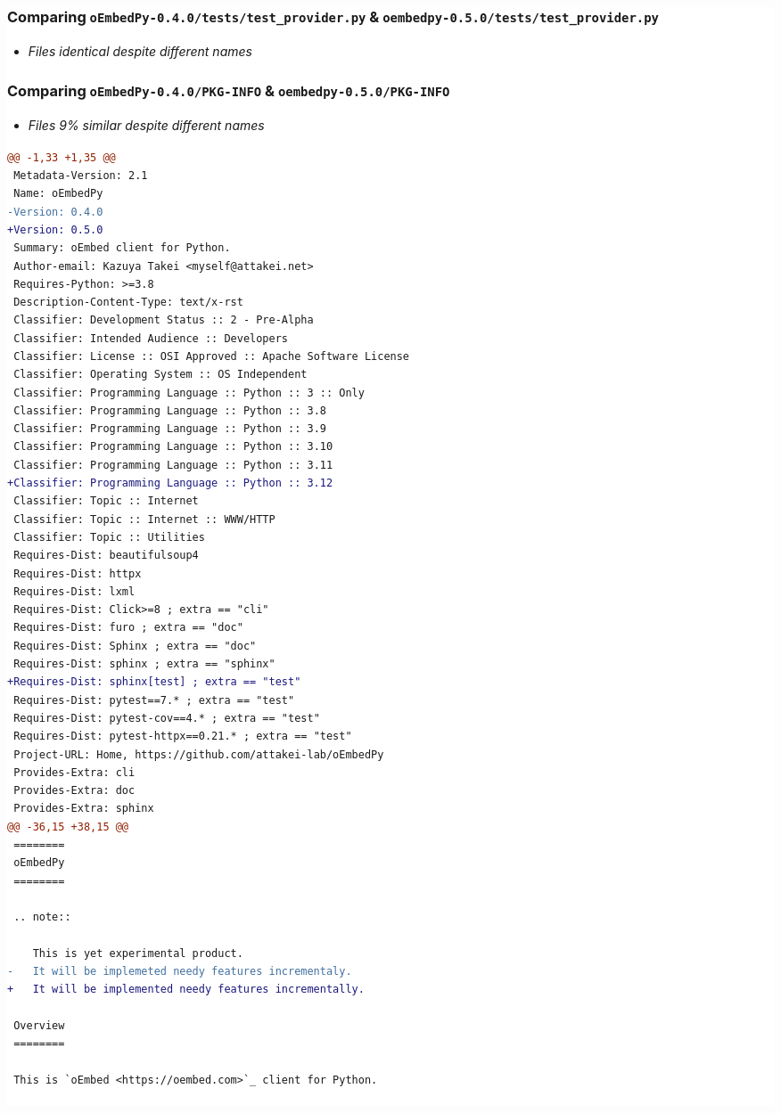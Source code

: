 ### Comparing `oEmbedPy-0.4.0/tests/test_provider.py` & `oembedpy-0.5.0/tests/test_provider.py`

 * *Files identical despite different names*

### Comparing `oEmbedPy-0.4.0/PKG-INFO` & `oembedpy-0.5.0/PKG-INFO`

 * *Files 9% similar despite different names*

```diff
@@ -1,33 +1,35 @@
 Metadata-Version: 2.1
 Name: oEmbedPy
-Version: 0.4.0
+Version: 0.5.0
 Summary: oEmbed client for Python.
 Author-email: Kazuya Takei <myself@attakei.net>
 Requires-Python: >=3.8
 Description-Content-Type: text/x-rst
 Classifier: Development Status :: 2 - Pre-Alpha
 Classifier: Intended Audience :: Developers
 Classifier: License :: OSI Approved :: Apache Software License
 Classifier: Operating System :: OS Independent
 Classifier: Programming Language :: Python :: 3 :: Only
 Classifier: Programming Language :: Python :: 3.8
 Classifier: Programming Language :: Python :: 3.9
 Classifier: Programming Language :: Python :: 3.10
 Classifier: Programming Language :: Python :: 3.11
+Classifier: Programming Language :: Python :: 3.12
 Classifier: Topic :: Internet
 Classifier: Topic :: Internet :: WWW/HTTP
 Classifier: Topic :: Utilities
 Requires-Dist: beautifulsoup4
 Requires-Dist: httpx
 Requires-Dist: lxml
 Requires-Dist: Click>=8 ; extra == "cli"
 Requires-Dist: furo ; extra == "doc"
 Requires-Dist: Sphinx ; extra == "doc"
 Requires-Dist: sphinx ; extra == "sphinx"
+Requires-Dist: sphinx[test] ; extra == "test"
 Requires-Dist: pytest==7.* ; extra == "test"
 Requires-Dist: pytest-cov==4.* ; extra == "test"
 Requires-Dist: pytest-httpx==0.21.* ; extra == "test"
 Project-URL: Home, https://github.com/attakei-lab/oEmbedPy
 Provides-Extra: cli
 Provides-Extra: doc
 Provides-Extra: sphinx
@@ -36,15 +38,15 @@
 ========
 oEmbedPy
 ========
 
 .. note::
 
    This is yet experimental product.
-   It will be implemeted needy features incrementaly.
+   It will be implemented needy features incrementally.
 
 Overview
 ========
 
 This is `oEmbed <https://oembed.com>`_ client for Python.
 
```